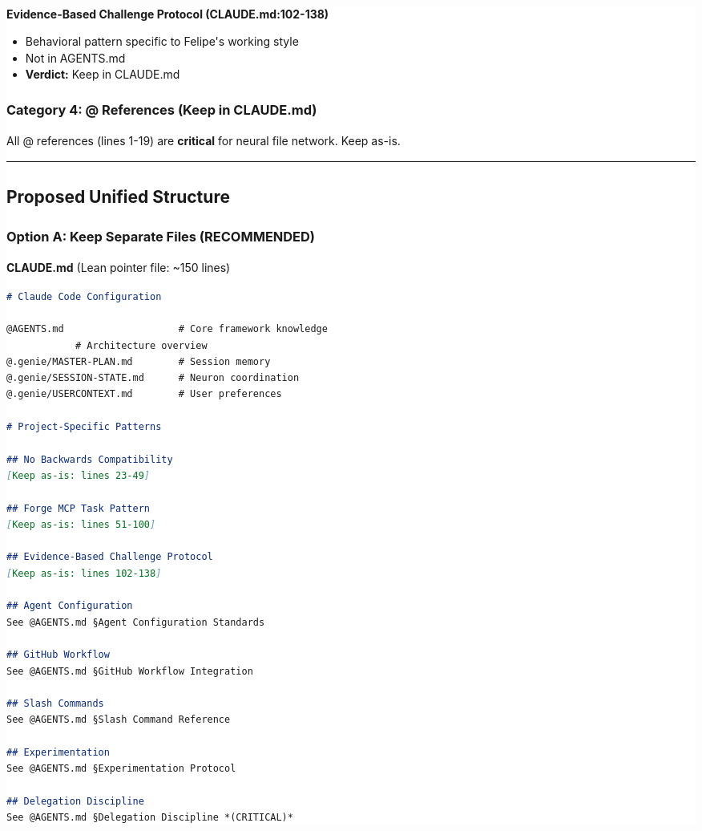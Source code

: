 **Evidence-Based Challenge Protocol (CLAUDE.md:102-138)**
- Behavioral pattern specific to Felipe's working style
- Not in AGENTS.md
- **Verdict:** Keep in CLAUDE.md

### Category 4: @ References (Keep in CLAUDE.md)

All @ references (lines 1-19) are **critical** for neural file network. Keep as-is.

---

## Proposed Unified Structure

### Option A: Keep Separate Files (RECOMMENDED)

**CLAUDE.md** (Lean pointer file: ~150 lines)
```markdown
# Claude Code Configuration

@AGENTS.md                    # Core framework knowledge
            # Architecture overview
@.genie/MASTER-PLAN.md        # Session memory
@.genie/SESSION-STATE.md      # Neuron coordination
@.genie/USERCONTEXT.md        # User preferences

# Project-Specific Patterns

## No Backwards Compatibility
[Keep as-is: lines 23-49]

## Forge MCP Task Pattern
[Keep as-is: lines 51-100]

## Evidence-Based Challenge Protocol
[Keep as-is: lines 102-138]

## Agent Configuration
See @AGENTS.md §Agent Configuration Standards

## GitHub Workflow
See @AGENTS.md §GitHub Workflow Integration

## Slash Commands
See @AGENTS.md §Slash Command Reference

## Experimentation
See @AGENTS.md §Experimentation Protocol

## Delegation Discipline
See @AGENTS.md §Delegation Discipline *(CRITICAL)*
```
